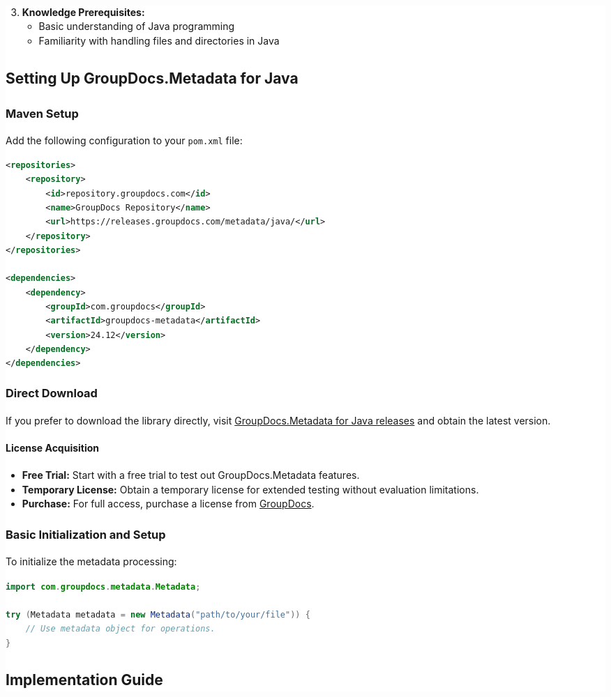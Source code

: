 3. **Knowledge Prerequisites:**
   - Basic understanding of Java programming
   - Familiarity with handling files and directories in Java

## Setting Up GroupDocs.Metadata for Java

### Maven Setup

Add the following configuration to your `pom.xml` file:

```xml
<repositories>
    <repository>
        <id>repository.groupdocs.com</id>
        <name>GroupDocs Repository</name>
        <url>https://releases.groupdocs.com/metadata/java/</url>
    </repository>
</repositories>

<dependencies>
    <dependency>
        <groupId>com.groupdocs</groupId>
        <artifactId>groupdocs-metadata</artifactId>
        <version>24.12</version>
    </dependency>
</dependencies>
```

### Direct Download

If you prefer to download the library directly, visit [GroupDocs.Metadata for Java releases](https://releases.groupdocs.com/metadata/java/) and obtain the latest version.

#### License Acquisition
- **Free Trial:** Start with a free trial to test out GroupDocs.Metadata features.
- **Temporary License:** Obtain a temporary license for extended testing without evaluation limitations.
- **Purchase:** For full access, purchase a license from [GroupDocs](https://purchase.groupdocs.com/).

### Basic Initialization and Setup

To initialize the metadata processing:

```java
import com.groupdocs.metadata.Metadata;

try (Metadata metadata = new Metadata("path/to/your/file")) {
    // Use metadata object for operations.
}
```

## Implementation Guide
